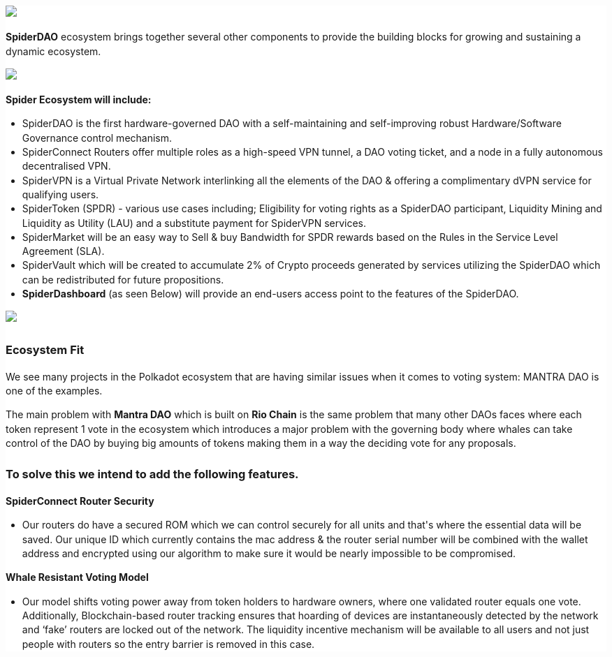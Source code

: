 ![](https://i.imgur.com/XFm46ql.png)


**SpiderDAO** ecosystem brings together several other components to provide the building blocks for growing and sustaining a dynamic ecosystem. 

![](https://i.imgur.com/AGJhoA5.png)

**Spider Ecosystem will include:**
* SpiderDAO is the first hardware-governed DAO with a self-maintaining and self-improving robust Hardware/Software Governance control mechanism.
* SpiderConnect Routers offer multiple roles as a high-speed VPN tunnel, a DAO voting ticket, and a node in a fully autonomous decentralised VPN.
* SpiderVPN is a Virtual Private Network interlinking all the elements of the DAO & offering a complimentary dVPN service for qualifying users.
* SpiderToken (SPDR) - various use cases including; Eligibility for voting rights as a SpiderDAO participant, Liquidity Mining and Liquidity as Utility (LAU) and a substitute payment for SpiderVPN services.
* SpiderMarket will be an easy way to Sell & buy Bandwidth for SPDR rewards based on the Rules in the Service Level Agreement (SLA).
* SpiderVault which will be created to accumulate 2% of Crypto proceeds generated by services utilizing the SpiderDAO which can be redistributed for future propositions.
* **SpiderDashboard** (as seen Below) will provide an end-users access point to the features of the SpiderDAO.

 ![](https://i.imgur.com/UuanKdg.png)
 
 
### Ecosystem Fit

We see many projects in the Polkadot ecosystem that are having similar issues when it comes to voting system: MANTRA DAO is one of the examples.

The main problem with **Mantra DAO** which is built on **Rio Chain** is the same problem that many other DAOs faces where each token represent 1 vote in the ecosystem which introduces a major problem with the governing body where whales can take control of the DAO by buying big amounts of tokens making them in a way the deciding vote for any proposals. 

### To solve this we intend to add the following features.

**SpiderConnect Router Security**

- Our routers do have a secured ROM which we can control securely for all units and that's where the essential data will be saved. Our unique ID which currently contains the mac address & the router serial number will be combined with the wallet address and encrypted using our algorithm to make sure it would be nearly impossible to be compromised.

**Whale Resistant Voting Model**

- Our model shifts voting power away from token holders to hardware owners, where one validated router equals one vote. Additionally, Blockchain-based router tracking ensures that hoarding of devices are instantaneously detected by the network and ‘fake’ routers are locked out of the network. The liquidity incentive mechanism will be available to all users and not just people with routers so the entry barrier is removed in this case. 
